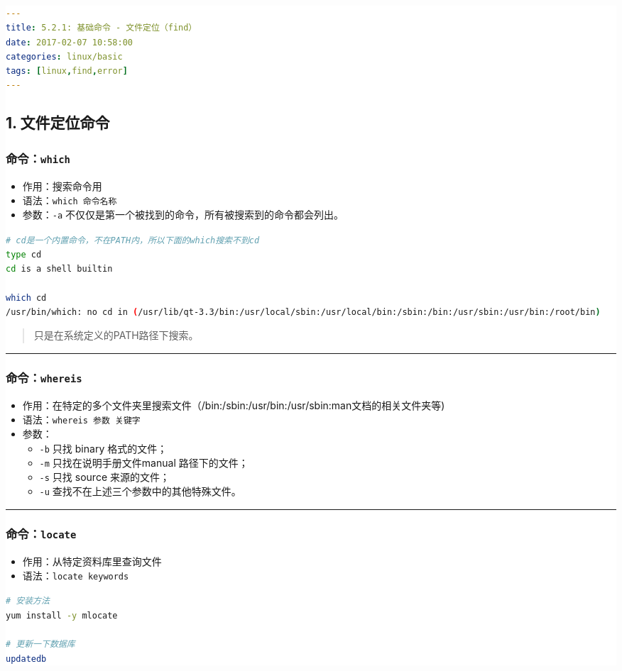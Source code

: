 ```yaml
---
title: 5.2.1: 基础命令 - 文件定位（find）
date: 2017-02-07 10:58:00
categories: linux/basic
tags: [linux,find,error]
---
```


## 1. 文件定位命令

### 命令：`which`  
- 作用：搜索命令用  
- 语法：`which 命令名称`
- 参数：`-a` 不仅仅是第一个被找到的命令，所有被搜索到的命令都会列出。   

``` bash
# cd是一个内置命令，不在PATH内，所以下面的which搜索不到cd
type cd
cd is a shell builtin

which cd
/usr/bin/which: no cd in (/usr/lib/qt-3.3/bin:/usr/local/sbin:/usr/local/bin:/sbin:/bin:/usr/sbin:/usr/bin:/root/bin)
```

> 只是在系统定义的PATH路径下搜索。

----

### 命令：`whereis`
- 作用：在特定的多个文件夹里搜索文件（/bin:/sbin:/usr/bin:/usr/sbin:man文档的相关文件夹等)  
- 语法：`whereis 参数 关键字`  
- 参数：
  - `-b` 只找 binary 格式的文件；
  - `-m` 只找在说明手册文件manual 路径下的文件；
  - `-s` 只找 source 来源的文件；
  - `-u` 查找不在上述三个参数中的其他特殊文件。

----

### 命令：`locate`  
- 作用：从特定资料库里查询文件  
- 语法：`locate keywords`

``` bash
# 安装方法
yum install -y mlocate

# 更新一下数据库
updatedb
```
